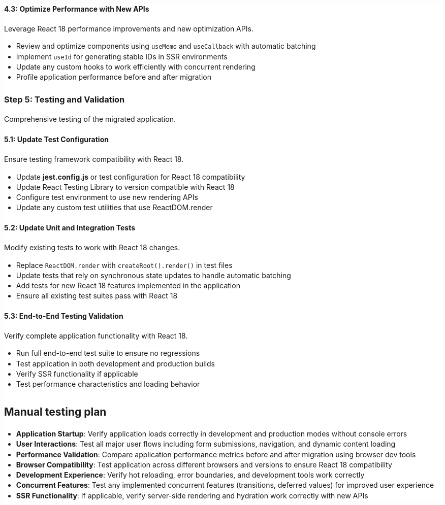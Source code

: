 #### 4.3: Optimize Performance with New APIs
Leverage React 18 performance improvements and new optimization APIs.
- Review and optimize components using `useMemo` and `useCallback` with automatic batching
- Implement `useId` for generating stable IDs in SSR environments
- Update any custom hooks to work efficiently with concurrent rendering
- Profile application performance before and after migration

### Step 5: Testing and Validation
Comprehensive testing of the migrated application.

#### 5.1: Update Test Configuration
Ensure testing framework compatibility with React 18.
- Update **jest.config.js** or test configuration for React 18 compatibility
- Update React Testing Library to version compatible with React 18
- Configure test environment to use new rendering APIs
- Update any custom test utilities that use ReactDOM.render

#### 5.2: Update Unit and Integration Tests
Modify existing tests to work with React 18 changes.
- Replace `ReactDOM.render` with `createRoot().render()` in test files
- Update tests that rely on synchronous state updates to handle automatic batching
- Add tests for new React 18 features implemented in the application
- Ensure all existing test suites pass with React 18

#### 5.3: End-to-End Testing Validation
Verify complete application functionality with React 18.
- Run full end-to-end test suite to ensure no regressions
- Test application in both development and production builds
- Verify SSR functionality if applicable
- Test performance characteristics and loading behavior

## Manual testing plan
- **Application Startup**: Verify application loads correctly in development and production modes without console errors
- **User Interactions**: Test all major user flows including form submissions, navigation, and dynamic content loading
- **Performance Validation**: Compare application performance metrics before and after migration using browser dev tools
- **Browser Compatibility**: Test application across different browsers and versions to ensure React 18 compatibility
- **Development Experience**: Verify hot reloading, error boundaries, and development tools work correctly
- **Concurrent Features**: Test any implemented concurrent features (transitions, deferred values) for improved user experience
- **SSR Functionality**: If applicable, verify server-side rendering and hydration work correctly with new APIs